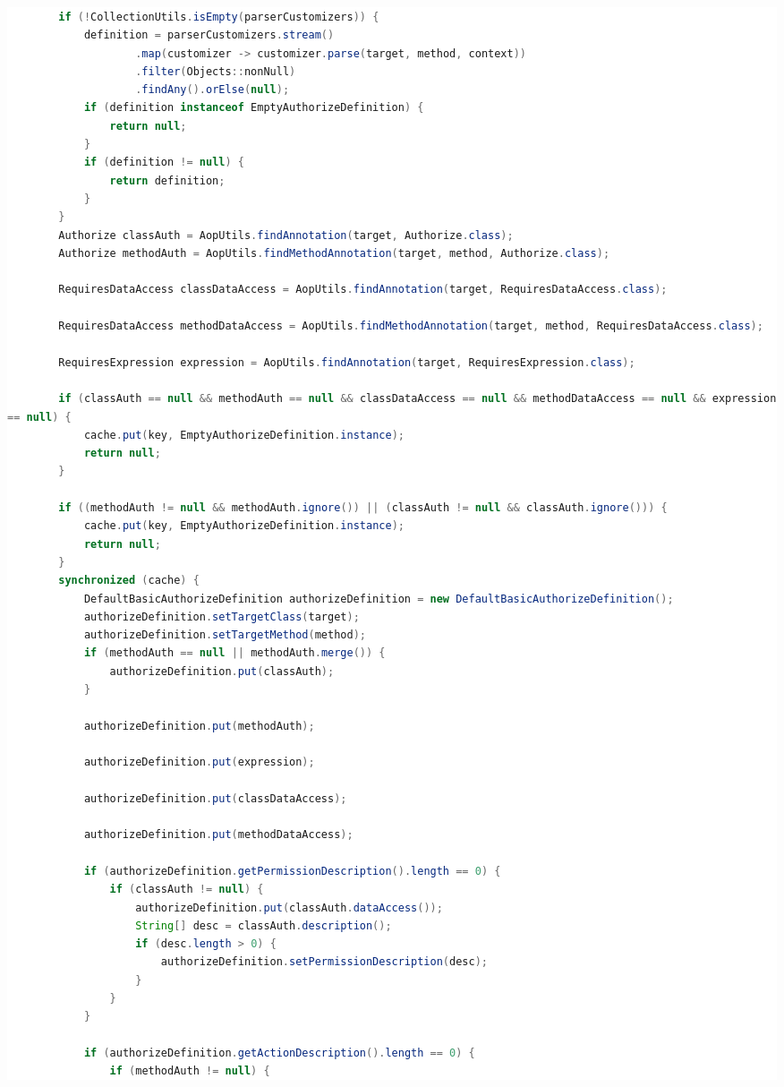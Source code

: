 ```java
        if (!CollectionUtils.isEmpty(parserCustomizers)) {
            definition = parserCustomizers.stream()
                    .map(customizer -> customizer.parse(target, method, context))
                    .filter(Objects::nonNull)
                    .findAny().orElse(null);
            if (definition instanceof EmptyAuthorizeDefinition) {
                return null;
            }
            if (definition != null) {
                return definition;
            }
        }
        Authorize classAuth = AopUtils.findAnnotation(target, Authorize.class);
        Authorize methodAuth = AopUtils.findMethodAnnotation(target, method, Authorize.class);

        RequiresDataAccess classDataAccess = AopUtils.findAnnotation(target, RequiresDataAccess.class);

        RequiresDataAccess methodDataAccess = AopUtils.findMethodAnnotation(target, method, RequiresDataAccess.class);

        RequiresExpression expression = AopUtils.findAnnotation(target, RequiresExpression.class);

        if (classAuth == null && methodAuth == null && classDataAccess == null && methodDataAccess == null && expression == null) {
            cache.put(key, EmptyAuthorizeDefinition.instance);
            return null;
        }

        if ((methodAuth != null && methodAuth.ignore()) || (classAuth != null && classAuth.ignore())) {
            cache.put(key, EmptyAuthorizeDefinition.instance);
            return null;
        }
        synchronized (cache) {
            DefaultBasicAuthorizeDefinition authorizeDefinition = new DefaultBasicAuthorizeDefinition();
            authorizeDefinition.setTargetClass(target);
            authorizeDefinition.setTargetMethod(method);
            if (methodAuth == null || methodAuth.merge()) {
                authorizeDefinition.put(classAuth);
            }

            authorizeDefinition.put(methodAuth);

            authorizeDefinition.put(expression);

            authorizeDefinition.put(classDataAccess);

            authorizeDefinition.put(methodDataAccess);

            if (authorizeDefinition.getPermissionDescription().length == 0) {
                if (classAuth != null) {
                    authorizeDefinition.put(classAuth.dataAccess());
                    String[] desc = classAuth.description();
                    if (desc.length > 0) {
                        authorizeDefinition.setPermissionDescription(desc);
                    }
                }
            }

            if (authorizeDefinition.getActionDescription().length == 0) {
                if (methodAuth != null) {
```